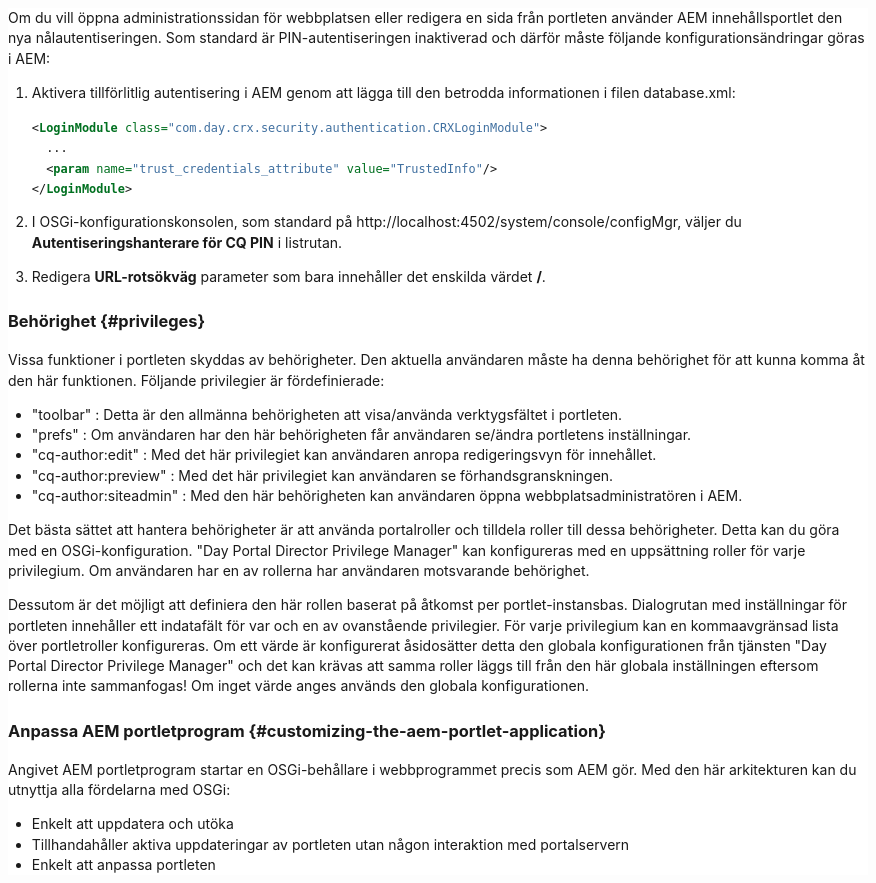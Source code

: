 Om du vill öppna administrationssidan för webbplatsen eller redigera en sida från portleten använder AEM innehållsportlet den nya nålautentiseringen. Som standard är PIN-autentiseringen inaktiverad och därför måste följande konfigurationsändringar göras i AEM:

1. Aktivera tillförlitlig autentisering i AEM genom att lägga till den betrodda informationen i filen database.xml:

   ```xml
   <LoginModule class="com.day.crx.security.authentication.CRXLoginModule">
     ...
     <param name="trust_credentials_attribute" value="TrustedInfo"/>
   </LoginModule>
   ```

1. I OSGi-konfigurationskonsolen, som standard på http://localhost:4502/system/console/configMgr, väljer du **Autentiseringshanterare för CQ PIN** i listrutan.
1. Redigera **URL-rotsökväg** parameter som bara innehåller det enskilda värdet **/**.

### Behörighet {#privileges}

Vissa funktioner i portleten skyddas av behörigheter. Den aktuella användaren måste ha denna behörighet för att kunna komma åt den här funktionen. Följande privilegier är fördefinierade:

* &quot;toolbar&quot; : Detta är den allmänna behörigheten att visa/använda verktygsfältet i portleten.
* &quot;prefs&quot; : Om användaren har den här behörigheten får användaren se/ändra portletens inställningar.
* &quot;cq-author:edit&quot; : Med det här privilegiet kan användaren anropa redigeringsvyn för innehållet.
* &quot;cq-author:preview&quot; : Med det här privilegiet kan användaren se förhandsgranskningen.
* &quot;cq-author:siteadmin&quot; : Med den här behörigheten kan användaren öppna webbplatsadministratören i AEM.

Det bästa sättet att hantera behörigheter är att använda portalroller och tilldela roller till dessa behörigheter. Detta kan du göra med en OSGi-konfiguration. &quot;Day Portal Director Privilege Manager&quot; kan konfigureras med en uppsättning roller för varje privilegium. Om användaren har en av rollerna har användaren motsvarande behörighet.

Dessutom är det möjligt att definiera den här rollen baserat på åtkomst per portlet-instansbas. Dialogrutan med inställningar för portleten innehåller ett indatafält för var och en av ovanstående privilegier. För varje privilegium kan en kommaavgränsad lista över portletroller konfigureras. Om ett värde är konfigurerat åsidosätter detta den globala konfigurationen från tjänsten &quot;Day Portal Director Privilege Manager&quot; och det kan krävas att samma roller läggs till från den här globala inställningen eftersom rollerna inte sammanfogas! Om inget värde anges används den globala konfigurationen.

### Anpassa AEM portletprogram {#customizing-the-aem-portlet-application}

Angivet AEM portletprogram startar en OSGi-behållare i webbprogrammet precis som AEM gör. Med den här arkitekturen kan du utnyttja alla fördelarna med OSGi:

* Enkelt att uppdatera och utöka
* Tillhandahåller aktiva uppdateringar av portleten utan någon interaktion med portalservern
* Enkelt att anpassa portleten
